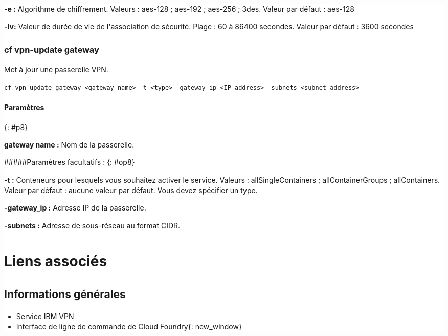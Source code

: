 **-e :** Algorithme de chiffrement. Valeurs : aes-128 ; aes-192 ; aes-256 ; 3des. Valeur par défaut : aes-128

**-lv:** Valeur de durée de vie de l'association de sécurité. Plage : 60 à 86400 secondes. Valeur par défaut : 3600 secondes

### cf vpn-update gateway

Met à jour une passerelle VPN.

```
cf vpn-update gateway <gateway name> -t <type> -gateway_ip <IP address> -subnets <subnet address>
```
#### Paramètres
{: #p8}

**gateway name :** Nom de la passerelle.

#####Paramètres facultatifs :
{: #op8}

**-t :** Conteneurs pour lesquels vous souhaitez activer le service. Valeurs : allSingleContainers ; allContainerGroups ; allContainers. Valeur par défaut : aucune
valeur par défaut. Vous devez spécifier un type.

**-gateway_ip :** Adresse IP de la passerelle. 

**-subnets :** Adresse de sous-réseau au format CIDR. 

# Liens associés
## Informations générales
* [Service IBM VPN](../../../services/vpn/index.html)
* [Interface de ligne de commande de Cloud Foundry](https://console.{DomainName}/docs/cli/downloads.html){: new_window}
